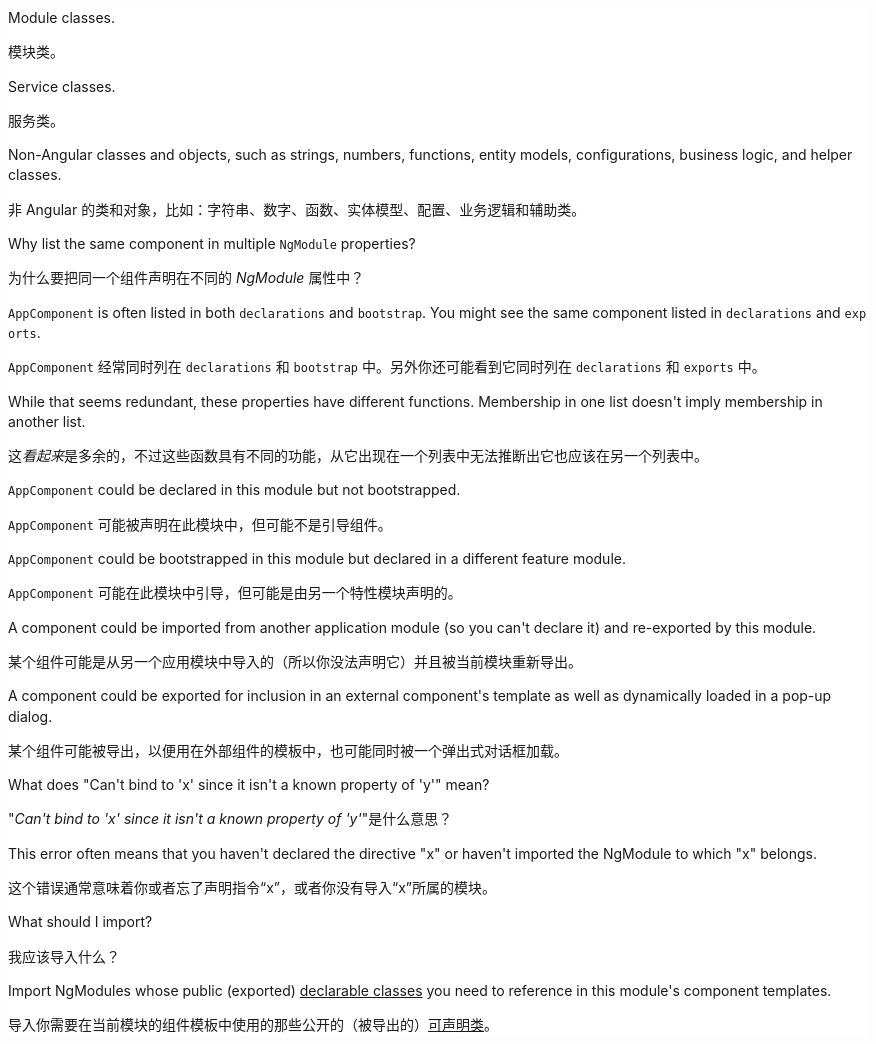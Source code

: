 Module classes.

模块类。

Service classes.

服务类。

Non-Angular classes and objects, such as strings, numbers, functions, entity models, configurations, business logic, and helper classes.

非 Angular 的类和对象，比如：字符串、数字、函数、实体模型、配置、业务逻辑和辅助类。

Why list the same component in multiple `NgModule` properties?

为什么要把同一个组件声明在不同的 *NgModule* 属性中？

`AppComponent` is often listed in both `declarations` and `bootstrap`.
You might see the same component listed in `declarations` and `exports`.

`AppComponent` 经常同时列在 `declarations` 和 `bootstrap` 中。另外你还可能看到它同时列在 `declarations` 和 `exports` 中。

While that seems redundant, these properties have different functions.
Membership in one list doesn't imply membership in another list.

这*看起来*是多余的，不过这些函数具有不同的功能，从它出现在一个列表中无法推断出它也应该在另一个列表中。

`AppComponent` could be declared in this module but not bootstrapped.

`AppComponent` 可能被声明在此模块中，但可能不是引导组件。

`AppComponent` could be bootstrapped in this module but declared in a different feature module.

`AppComponent` 可能在此模块中引导，但可能是由另一个特性模块声明的。

A component could be imported from another application module \(so you can't declare it\) and re-exported by this module.

某个组件可能是从另一个应用模块中导入的（所以你没法声明它）并且被当前模块重新导出。

A component could be exported for inclusion in an external component's template as well as dynamically loaded in a pop-up dialog.

某个组件可能被导出，以便用在外部组件的模板中，也可能同时被一个弹出式对话框加载。

What does "Can't bind to 'x' since it isn't a known property of 'y'" mean?

"*Can't bind to 'x' since it isn't a known property of 'y'*"是什么意思？

This error often means that you haven't declared the directive "x" or haven't imported the NgModule to which "x" belongs.

这个错误通常意味着你或者忘了声明指令“x”，或者你没有导入“x”所属的模块。

What should I import?

我应该导入什么？

Import NgModules whose public \(exported\) [declarable classes](guide/bootstrapping#the-declarations-array)
you need to reference in this module's component templates.

导入你需要在当前模块的组件模板中使用的那些公开的（被导出的）[可声明类](guide/bootstrapping#the-declarations-array)。

